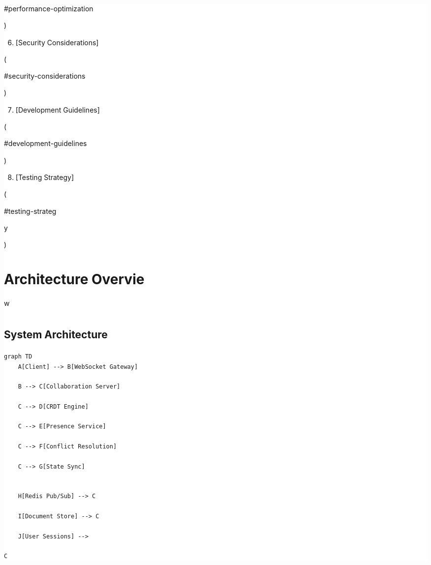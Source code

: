 #performance-optimization

)

6. [Security Considerations]

(

#security-considerations

)

7. [Development Guidelines]

(

#development-guidelines

)

8. [Testing Strategy]

(

#testing-strateg

y

)

#

# Architecture Overvie

w

#

## System Architecture

```mermaid
graph TD
    A[Client] --> B[WebSocket Gateway]

    B --> C[Collaboration Server]

    C --> D[CRDT Engine]

    C --> E[Presence Service]

    C --> F[Conflict Resolution]

    C --> G[State Sync]


    H[Redis Pub/Sub] --> C

    I[Document Store] --> C

    J[User Sessions] -->

C

```
